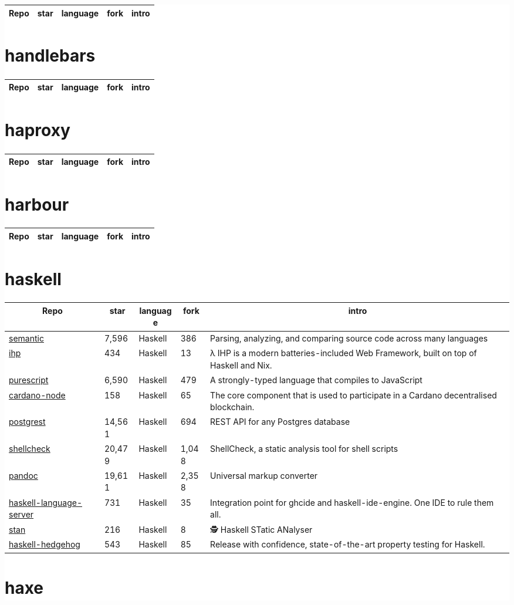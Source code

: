 Repo|star|language|fork|intro
-|-|-|-|-



# handlebars

Repo|star|language|fork|intro
-|-|-|-|-



# haproxy

Repo|star|language|fork|intro
-|-|-|-|-



# harbour

Repo|star|language|fork|intro
-|-|-|-|-



# haskell

Repo|star|language|fork|intro
-|-|-|-|-
[semantic](https://github.com/github/semantic)|7,596|Haskell|386|Parsing, analyzing, and comparing source code across many languages
[ihp](https://github.com/digitallyinduced/ihp)|434|Haskell|13|λ IHP is a modern batteries-included Web Framework, built on top of Haskell and Nix.
[purescript](https://github.com/purescript/purescript)|6,590|Haskell|479|A strongly-typed language that compiles to JavaScript
[cardano-node](https://github.com/input-output-hk/cardano-node)|158|Haskell|65|The core component that is used to participate in a Cardano decentralised blockchain.
[postgrest](https://github.com/PostgREST/postgrest)|14,561|Haskell|694|REST API for any Postgres database
[shellcheck](https://github.com/koalaman/shellcheck)|20,479|Haskell|1,048|ShellCheck, a static analysis tool for shell scripts
[pandoc](https://github.com/jgm/pandoc)|19,611|Haskell|2,358|Universal markup converter
[haskell-language-server](https://github.com/haskell/haskell-language-server)|731|Haskell|35|Integration point for ghcide and haskell-ide-engine. One IDE to rule them all.
[stan](https://github.com/kowainik/stan)|216|Haskell|8|🕵️ Haskell STatic ANalyser
[haskell-hedgehog](https://github.com/hedgehogqa/haskell-hedgehog)|543|Haskell|85|Release with confidence, state-of-the-art property testing for Haskell.


# haxe
